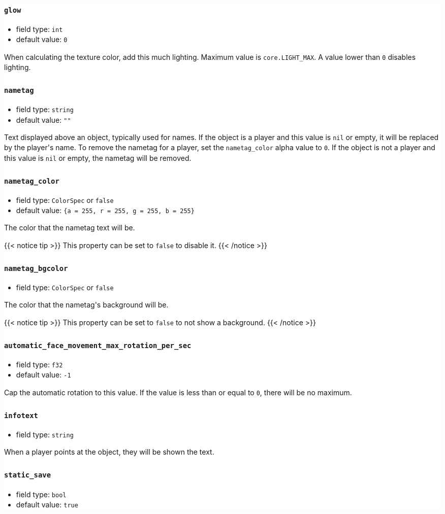### `glow`

- field type: `int`
- default value: `0`

When calculating the texture color, add this much lighting. Maximum value is `core.LIGHT_MAX`. A value lower than `0` disables lighting.

### `nametag`

- field type: `string`
- default value: `""`

Text displayed above an object, typically used for names. If the object is a player and this value is `nil` or empty, it will be replaced by the player's name. To remove the nametag for a player, set the `nametag_color` alpha value to `0`. If the object is not a player and this value is `nil` or empty, the nametag will be removed.

### `nametag_color`

- field type: `ColorSpec` or `false`
- default value: `{a = 255, r = 255, g = 255, b = 255}`

The color that the nametag text will be.

{{< notice tip >}}
This property can be set to `false` to disable it.
{{< /notice >}}

### `nametag_bgcolor`

- field type: `ColorSpec` or `false`

The color that the nametag's background will be.

{{< notice tip >}}
This property can be set to `false` to not show a background.
{{< /notice >}}

### `automatic_face_movement_max_rotation_per_sec`

- field type: `f32`
- default value: `-1`

Cap the automatic rotation to this value. If the value is less than or equal to `0`, there will be no maximum.

### `infotext`

- field type: `string`

When a player points at the object, they will be shown the text.

### `static_save`

- field type: `bool`
- default value: `true`
